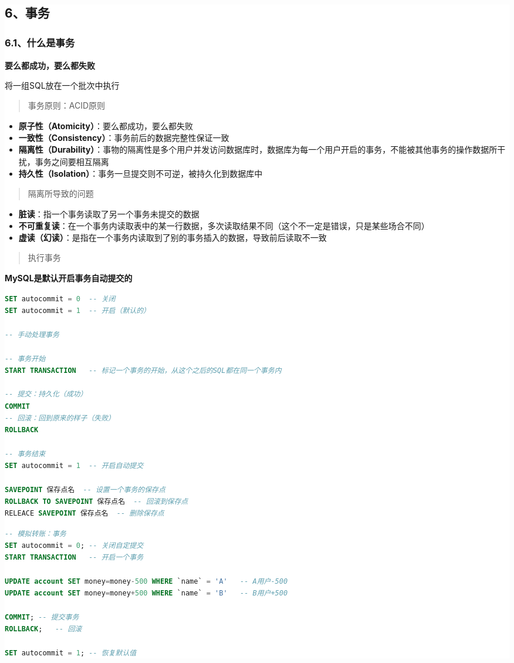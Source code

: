 ## 6、事务

### 6.1、什么是事务

**要么都成功，要么都失败**

将一组SQL放在一个批次中执行

> 事务原则：ACID原则

- **原子性（Atomicity）**：要么都成功，要么都失败
- **一致性（Consistency）**：事务前后的数据完整性保证一致
- **隔离性（Durability）**：事物的隔离性是多个用户并发访问数据库时，数据库为每一个用户开启的事务，不能被其他事务的操作数据所干扰，事务之间要相互隔离
- **持久性（Isolation）**：事务一旦提交则不可逆，被持久化到数据库中

> 隔离所导致的问题

- **脏读**：指一个事务读取了另一个事务未提交的数据
- **不可重复读**：在一个事务内读取表中的某一行数据，多次读取结果不同（这个不一定是错误，只是某些场合不同）
- **虚读（幻读）**：是指在一个事务内读取到了别的事务插入的数据，导致前后读取不一致

> 执行事务

**MySQL是默认开启事务自动提交的**

```sql
SET autocommit = 0 	-- 关闭
SET autocommit = 1	-- 开启（默认的）

-- 手动处理事务

-- 事务开始
START TRANSACTION	-- 标记一个事务的开始，从这个之后的SQL都在同一个事务内

-- 提交：持久化（成功）
COMMIT
-- 回滚：回到原来的样子（失败）
ROLLBACK

-- 事务结束
SET autocommit = 1	-- 开启自动提交

SAVEPOINT 保存点名	-- 设置一个事务的保存点
ROLLBACK TO SAVEPOINT 保存点名	-- 回滚到保存点
RELEACE SAVEPOINT 保存点名	-- 删除保存点
```

```sql
-- 模拟转账：事务
SET autocommit = 0;	-- 关闭自定提交
START TRANSACTION	-- 开启一个事务

UPDATE account SET money=money-500 WHERE `name` = 'A'	-- A用户-500
UPDATE account SET money=money+500 WHERE `name` = 'B'	-- B用户+500

COMMIT;	-- 提交事务
ROLLBACK;	-- 回滚

SET autocommit = 1;	-- 恢复默认值
```
